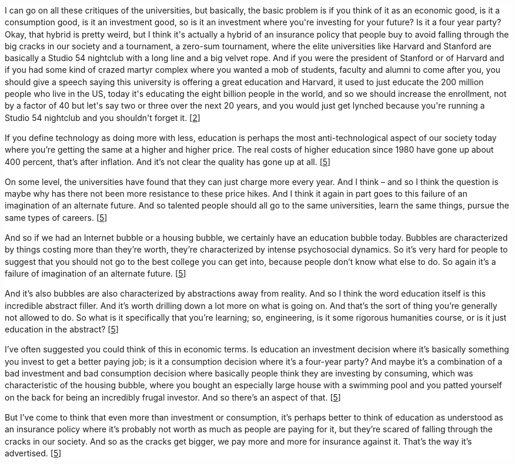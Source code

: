I can go on all these critiques of the universities, but basically, the basic problem is if you think of it as an economic good, is it a consumption good, is it an investment good, so is it an investment where you're investing for your future? Is it a four year party? Okay, that hybrid is pretty weird, but I think it's actually a hybrid of an insurance policy that people buy to avoid falling through the big cracks in our society and a tournament, a zero-sum tournament, where the elite universities like Harvard and Stanford are basically a Studio 54 nightclub with a long line and a big velvet rope. And if you were the president of Stanford or of Harvard and if you had some kind of crazed martyr complex where you wanted a mob of students, faculty and alumni to come after you, you should give a speech saying this university is offering a great education and Harvard, it used to just educate the 200 million people who live in the US, today it's educating the eight billion people in the world, and so we should increase the enrollment, not by a factor of 40 but let's say two or three over the next 20 years, and you would just get lynched because you're running a Studio 54 nightclub and you shouldn't forget it. \[[2](https://www.hoover.org/research/peter-thiel-transcript)]

If you define technology as doing more with less, education is perhaps the most anti-technological aspect of our society today where you’re getting the same at a higher and higher price. The real costs of higher education since 1980 have gone up about 400 percent, that’s after inflation. And it’s not clear the quality has gone up at all. \[[5](https://conversationswithbillkristol.org/transcript/peter-thiel-transcript/)]

On some level, the universities have found that they can just charge more every year. And I think – and so I think the question is maybe why has there not been more resistance to these price hikes. And I think it again in part goes to this failure of an imagination of an alternate future. And so talented people should all go to the same universities, learn the same things, pursue the same types of careers. \[[5](https://conversationswithbillkristol.org/transcript/peter-thiel-transcript/)]

And so if we had an Internet bubble or a housing bubble, we certainly have an education bubble today. Bubbles are characterized by things costing more than they’re worth, they’re characterized by intense psychosocial dynamics. So it’s very hard for people to suggest that you should not go to the best college you can get into, because people don’t know what else to do. So again it’s a failure of imagination of an alternate future. \[[5](https://conversationswithbillkristol.org/transcript/peter-thiel-transcript/)]

And it’s also bubbles are also characterized by abstractions away from reality. And so I think the word education itself is this incredible abstract filler. And it’s worth drilling down a lot more on what is going on. And that’s the sort of thing you’re generally not allowed to do. So what is it specifically that you’re learning; so, engineering, is it some rigorous humanities course, or is it just education in the abstract? \[[5](https://conversationswithbillkristol.org/transcript/peter-thiel-transcript/)]

I’ve often suggested you could think of this in economic terms. Is education an investment decision where it’s basically something you invest to get a better paying job; is it a consumption decision where it’s a four-year party? And maybe it’s a combination of a bad investment and bad consumption decision where basically people think they are investing by consuming, which was characteristic of the housing bubble, where you bought an especially large house with a swimming pool and you patted yourself on the back for being an incredibly frugal investor. And so there’s an aspect of that. \[[5](https://conversationswithbillkristol.org/transcript/peter-thiel-transcript/)]

But I’ve come to think that even more than investment or consumption, it’s perhaps better to think of education as understood as an insurance policy where it’s probably not worth as much as people are paying for it, but they’re scared of falling through the cracks in our society. And so as the cracks get bigger, we pay more and more for insurance against it. That’s the way it’s advertised. \[[5](https://conversationswithbillkristol.org/transcript/peter-thiel-transcript/)]
